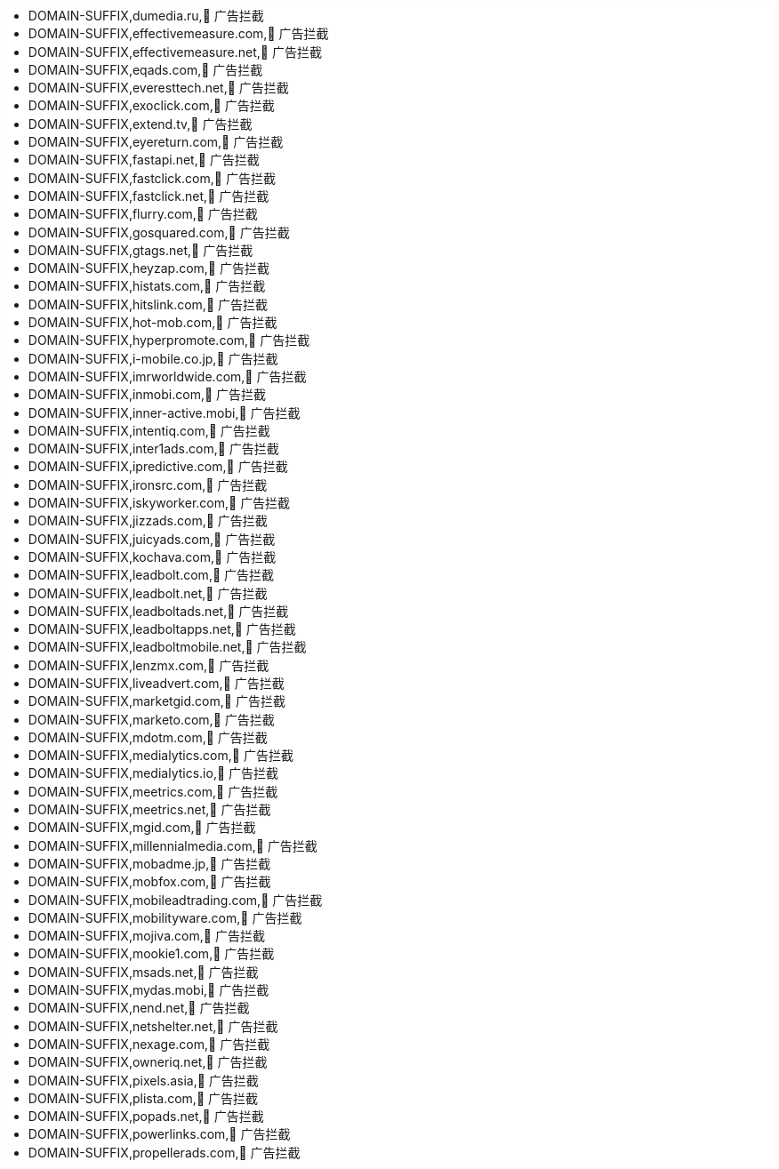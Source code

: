  - DOMAIN-SUFFIX,dumedia.ru,🛑 广告拦截
 - DOMAIN-SUFFIX,effectivemeasure.com,🛑 广告拦截
 - DOMAIN-SUFFIX,effectivemeasure.net,🛑 广告拦截
 - DOMAIN-SUFFIX,eqads.com,🛑 广告拦截
 - DOMAIN-SUFFIX,everesttech.net,🛑 广告拦截
 - DOMAIN-SUFFIX,exoclick.com,🛑 广告拦截
 - DOMAIN-SUFFIX,extend.tv,🛑 广告拦截
 - DOMAIN-SUFFIX,eyereturn.com,🛑 广告拦截
 - DOMAIN-SUFFIX,fastapi.net,🛑 广告拦截
 - DOMAIN-SUFFIX,fastclick.com,🛑 广告拦截
 - DOMAIN-SUFFIX,fastclick.net,🛑 广告拦截
 - DOMAIN-SUFFIX,flurry.com,🛑 广告拦截
 - DOMAIN-SUFFIX,gosquared.com,🛑 广告拦截
 - DOMAIN-SUFFIX,gtags.net,🛑 广告拦截
 - DOMAIN-SUFFIX,heyzap.com,🛑 广告拦截
 - DOMAIN-SUFFIX,histats.com,🛑 广告拦截
 - DOMAIN-SUFFIX,hitslink.com,🛑 广告拦截
 - DOMAIN-SUFFIX,hot-mob.com,🛑 广告拦截
 - DOMAIN-SUFFIX,hyperpromote.com,🛑 广告拦截
 - DOMAIN-SUFFIX,i-mobile.co.jp,🛑 广告拦截
 - DOMAIN-SUFFIX,imrworldwide.com,🛑 广告拦截
 - DOMAIN-SUFFIX,inmobi.com,🛑 广告拦截
 - DOMAIN-SUFFIX,inner-active.mobi,🛑 广告拦截
 - DOMAIN-SUFFIX,intentiq.com,🛑 广告拦截
 - DOMAIN-SUFFIX,inter1ads.com,🛑 广告拦截
 - DOMAIN-SUFFIX,ipredictive.com,🛑 广告拦截
 - DOMAIN-SUFFIX,ironsrc.com,🛑 广告拦截
 - DOMAIN-SUFFIX,iskyworker.com,🛑 广告拦截
 - DOMAIN-SUFFIX,jizzads.com,🛑 广告拦截
 - DOMAIN-SUFFIX,juicyads.com,🛑 广告拦截
 - DOMAIN-SUFFIX,kochava.com,🛑 广告拦截
 - DOMAIN-SUFFIX,leadbolt.com,🛑 广告拦截
 - DOMAIN-SUFFIX,leadbolt.net,🛑 广告拦截
 - DOMAIN-SUFFIX,leadboltads.net,🛑 广告拦截
 - DOMAIN-SUFFIX,leadboltapps.net,🛑 广告拦截
 - DOMAIN-SUFFIX,leadboltmobile.net,🛑 广告拦截
 - DOMAIN-SUFFIX,lenzmx.com,🛑 广告拦截
 - DOMAIN-SUFFIX,liveadvert.com,🛑 广告拦截
 - DOMAIN-SUFFIX,marketgid.com,🛑 广告拦截
 - DOMAIN-SUFFIX,marketo.com,🛑 广告拦截
 - DOMAIN-SUFFIX,mdotm.com,🛑 广告拦截
 - DOMAIN-SUFFIX,medialytics.com,🛑 广告拦截
 - DOMAIN-SUFFIX,medialytics.io,🛑 广告拦截
 - DOMAIN-SUFFIX,meetrics.com,🛑 广告拦截
 - DOMAIN-SUFFIX,meetrics.net,🛑 广告拦截
 - DOMAIN-SUFFIX,mgid.com,🛑 广告拦截
 - DOMAIN-SUFFIX,millennialmedia.com,🛑 广告拦截
 - DOMAIN-SUFFIX,mobadme.jp,🛑 广告拦截
 - DOMAIN-SUFFIX,mobfox.com,🛑 广告拦截
 - DOMAIN-SUFFIX,mobileadtrading.com,🛑 广告拦截
 - DOMAIN-SUFFIX,mobilityware.com,🛑 广告拦截
 - DOMAIN-SUFFIX,mojiva.com,🛑 广告拦截
 - DOMAIN-SUFFIX,mookie1.com,🛑 广告拦截
 - DOMAIN-SUFFIX,msads.net,🛑 广告拦截
 - DOMAIN-SUFFIX,mydas.mobi,🛑 广告拦截
 - DOMAIN-SUFFIX,nend.net,🛑 广告拦截
 - DOMAIN-SUFFIX,netshelter.net,🛑 广告拦截
 - DOMAIN-SUFFIX,nexage.com,🛑 广告拦截
 - DOMAIN-SUFFIX,owneriq.net,🛑 广告拦截
 - DOMAIN-SUFFIX,pixels.asia,🛑 广告拦截
 - DOMAIN-SUFFIX,plista.com,🛑 广告拦截
 - DOMAIN-SUFFIX,popads.net,🛑 广告拦截
 - DOMAIN-SUFFIX,powerlinks.com,🛑 广告拦截
 - DOMAIN-SUFFIX,propellerads.com,🛑 广告拦截